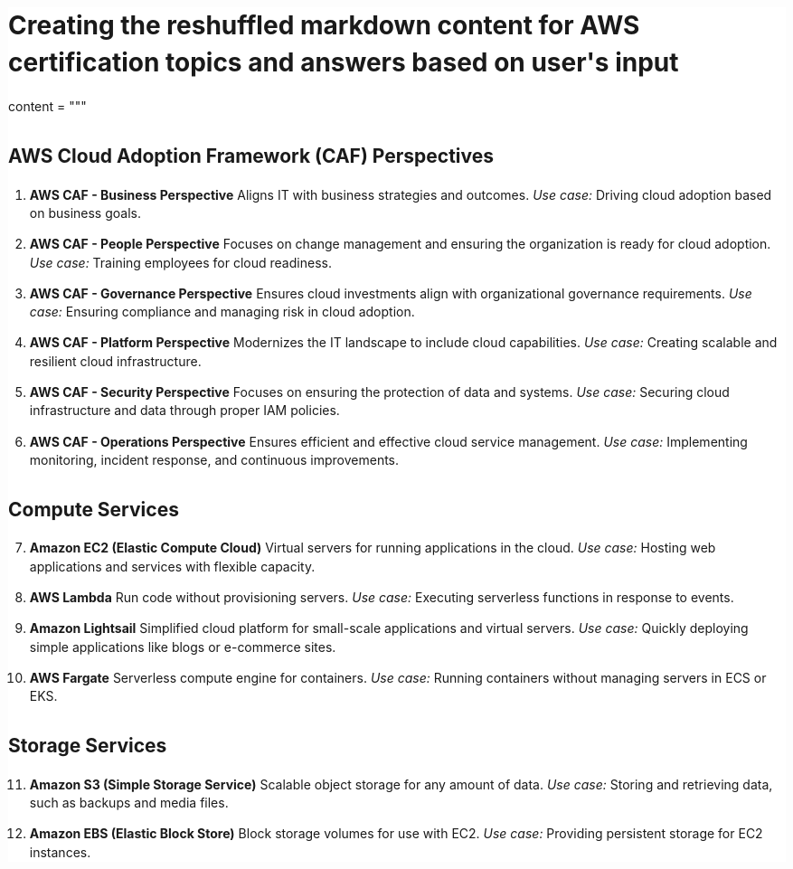 # Creating the reshuffled markdown content for AWS certification topics and answers based on user's input

content = """
## AWS Cloud Adoption Framework (CAF) Perspectives
1. **AWS CAF - Business Perspective**
   Aligns IT with business strategies and outcomes.
   *Use case:* Driving cloud adoption based on business goals.

2. **AWS CAF - People Perspective**
   Focuses on change management and ensuring the organization is ready for cloud adoption.
   *Use case:* Training employees for cloud readiness.

3. **AWS CAF - Governance Perspective**
   Ensures cloud investments align with organizational governance requirements.
   *Use case:* Ensuring compliance and managing risk in cloud adoption.

4. **AWS CAF - Platform Perspective**
   Modernizes the IT landscape to include cloud capabilities.
   *Use case:* Creating scalable and resilient cloud infrastructure.

5. **AWS CAF - Security Perspective**
   Focuses on ensuring the protection of data and systems.
   *Use case:* Securing cloud infrastructure and data through proper IAM policies.

6. **AWS CAF - Operations Perspective**
   Ensures efficient and effective cloud service management.
   *Use case:* Implementing monitoring, incident response, and continuous improvements.

## Compute Services
7. **Amazon EC2 (Elastic Compute Cloud)**
   Virtual servers for running applications in the cloud.
   *Use case:* Hosting web applications and services with flexible capacity.

8. **AWS Lambda**
   Run code without provisioning servers.
   *Use case:* Executing serverless functions in response to events.

9. **Amazon Lightsail**
   Simplified cloud platform for small-scale applications and virtual servers.
   *Use case:* Quickly deploying simple applications like blogs or e-commerce sites.

10. **AWS Fargate**
   Serverless compute engine for containers.
   *Use case:* Running containers without managing servers in ECS or EKS.

## Storage Services
11. **Amazon S3 (Simple Storage Service)**
   Scalable object storage for any amount of data.
   *Use case:* Storing and retrieving data, such as backups and media files.

12. **Amazon EBS (Elastic Block Store)**
   Block storage volumes for use with EC2.
   *Use case:* Providing persistent storage for EC2 instances.
